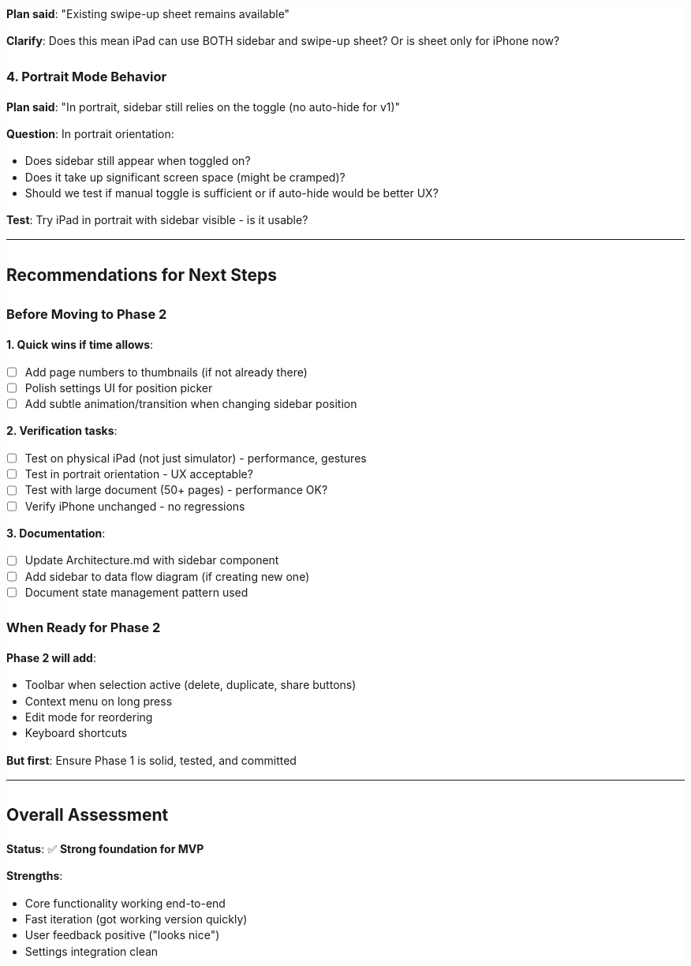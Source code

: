 **Plan said**: "Existing swipe-up sheet remains available"

**Clarify**: Does this mean iPad can use BOTH sidebar and swipe-up sheet? Or is sheet only for iPhone now?

### 4. Portrait Mode Behavior
**Plan said**: "In portrait, sidebar still relies on the toggle (no auto-hide for v1)"

**Question**: In portrait orientation:
- Does sidebar still appear when toggled on?
- Does it take up significant screen space (might be cramped)?
- Should we test if manual toggle is sufficient or if auto-hide would be better UX?

**Test**: Try iPad in portrait with sidebar visible - is it usable?

---

## Recommendations for Next Steps

### Before Moving to Phase 2

**1. Quick wins if time allows**:
- [ ] Add page numbers to thumbnails (if not already there)
- [ ] Polish settings UI for position picker
- [ ] Add subtle animation/transition when changing sidebar position

**2. Verification tasks**:
- [ ] Test on physical iPad (not just simulator) - performance, gestures
- [ ] Test in portrait orientation - UX acceptable?
- [ ] Test with large document (50+ pages) - performance OK?
- [ ] Verify iPhone unchanged - no regressions

**3. Documentation**:
- [ ] Update Architecture.md with sidebar component
- [ ] Add sidebar to data flow diagram (if creating new one)
- [ ] Document state management pattern used

### When Ready for Phase 2

**Phase 2 will add**:
- Toolbar when selection active (delete, duplicate, share buttons)
- Context menu on long press
- Edit mode for reordering
- Keyboard shortcuts

**But first**: Ensure Phase 1 is solid, tested, and committed

---

## Overall Assessment

**Status**: ✅ **Strong foundation for MVP**

**Strengths**:
- Core functionality working end-to-end
- Fast iteration (got working version quickly)
- User feedback positive ("looks nice")
- Settings integration clean
